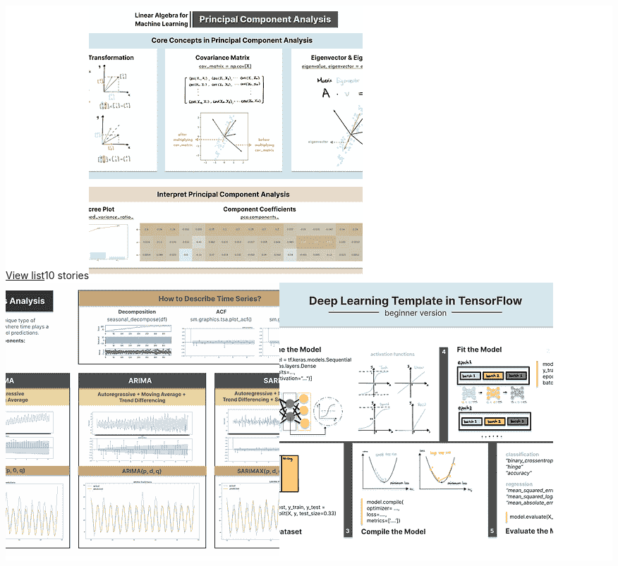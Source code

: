 [View list](https://destingong.medium.com/list/practical-guides-to-machine-learning-a877c2a39884?source=post_page-----2197870ff501--------------------------------)10 stories![Principal Component Analysis for ML](img/1edea120a42bd7dc8ab4a4fcdd5b822d.png)![Time Series Analysis](img/fda8795039b423777fc8e9d8c0dc0d07.png)![deep learning cheatsheet for beginner](img/b2a4e3806c454a795ddfae0b02828b30.png)
